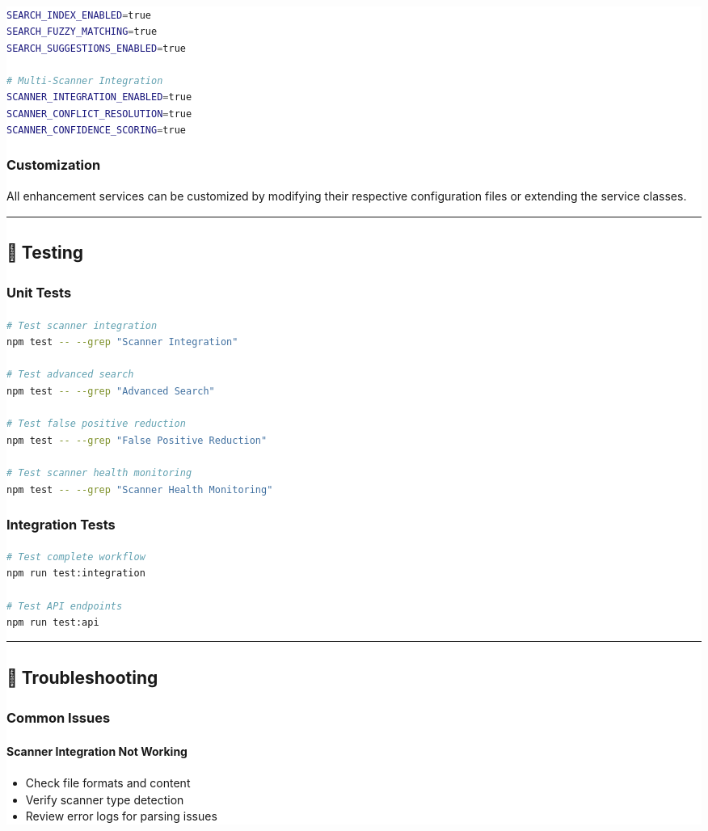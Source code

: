 ```bash
SEARCH_INDEX_ENABLED=true
SEARCH_FUZZY_MATCHING=true
SEARCH_SUGGESTIONS_ENABLED=true

# Multi-Scanner Integration
SCANNER_INTEGRATION_ENABLED=true
SCANNER_CONFLICT_RESOLUTION=true
SCANNER_CONFIDENCE_SCORING=true
```

### **Customization**
All enhancement services can be customized by modifying their respective configuration files or extending the service classes.

---

## 🧪 **Testing**

### **Unit Tests**
```bash
# Test scanner integration
npm test -- --grep "Scanner Integration"

# Test advanced search
npm test -- --grep "Advanced Search"

# Test false positive reduction
npm test -- --grep "False Positive Reduction"

# Test scanner health monitoring
npm test -- --grep "Scanner Health Monitoring"
```

### **Integration Tests**
```bash
# Test complete workflow
npm run test:integration

# Test API endpoints
npm run test:api
```

---

## 🚨 **Troubleshooting**

### **Common Issues**

#### **Scanner Integration Not Working**
- Check file formats and content
- Verify scanner type detection
- Review error logs for parsing issues
